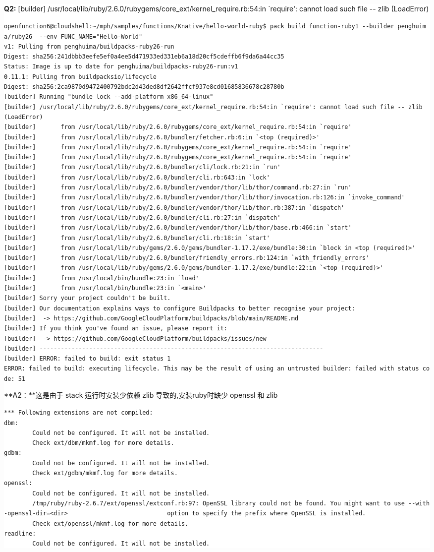 

 **Q2:**  [builder] /usr/local/lib/ruby/2.6.0/rubygems/core_ext/kernel_require.rb:54:in `require': cannot load such file -- zlib (LoadError)

```shell
openfunction6@cloudshell:~/mph/samples/functions/Knative/hello-world-ruby$ pack build function-ruby1 --builder penghuima/ruby26  --env FUNC_NAME="Hello-World"
v1: Pulling from penghuima/buildpacks-ruby26-run
Digest: sha256:241dbbb3eefe5ef0a4ee5d471933ed331eb6a18d20cf5cdeffb6f9da6a44cc35
Status: Image is up to date for penghuima/buildpacks-ruby26-run:v1
0.11.1: Pulling from buildpacksio/lifecycle
Digest: sha256:2ca9870d9472400792bdc2d43ded8df2642ffcf937e8cd01685836678c28780b
[builder] Running "bundle lock --add-platform x86_64-linux"
[builder] /usr/local/lib/ruby/2.6.0/rubygems/core_ext/kernel_require.rb:54:in `require': cannot load such file -- zlib (LoadError)
[builder]       from /usr/local/lib/ruby/2.6.0/rubygems/core_ext/kernel_require.rb:54:in `require'
[builder]       from /usr/local/lib/ruby/2.6.0/bundler/fetcher.rb:6:in `<top (required)>'
[builder]       from /usr/local/lib/ruby/2.6.0/rubygems/core_ext/kernel_require.rb:54:in `require'
[builder]       from /usr/local/lib/ruby/2.6.0/rubygems/core_ext/kernel_require.rb:54:in `require'
[builder]       from /usr/local/lib/ruby/2.6.0/bundler/cli/lock.rb:21:in `run'
[builder]       from /usr/local/lib/ruby/2.6.0/bundler/cli.rb:643:in `lock'
[builder]       from /usr/local/lib/ruby/2.6.0/bundler/vendor/thor/lib/thor/command.rb:27:in `run'
[builder]       from /usr/local/lib/ruby/2.6.0/bundler/vendor/thor/lib/thor/invocation.rb:126:in `invoke_command'
[builder]       from /usr/local/lib/ruby/2.6.0/bundler/vendor/thor/lib/thor.rb:387:in `dispatch'
[builder]       from /usr/local/lib/ruby/2.6.0/bundler/cli.rb:27:in `dispatch'
[builder]       from /usr/local/lib/ruby/2.6.0/bundler/vendor/thor/lib/thor/base.rb:466:in `start'
[builder]       from /usr/local/lib/ruby/2.6.0/bundler/cli.rb:18:in `start'
[builder]       from /usr/local/lib/ruby/gems/2.6.0/gems/bundler-1.17.2/exe/bundle:30:in `block in <top (required)>'
[builder]       from /usr/local/lib/ruby/2.6.0/bundler/friendly_errors.rb:124:in `with_friendly_errors'
[builder]       from /usr/local/lib/ruby/gems/2.6.0/gems/bundler-1.17.2/exe/bundle:22:in `<top (required)>'
[builder]       from /usr/local/bin/bundle:23:in `load'
[builder]       from /usr/local/bin/bundle:23:in `<main>'
[builder] Sorry your project couldn't be built.
[builder] Our documentation explains ways to configure Buildpacks to better recognise your project:
[builder]  -> https://github.com/GoogleCloudPlatform/buildpacks/blob/main/README.md
[builder] If you think you've found an issue, please report it:
[builder]  -> https://github.com/GoogleCloudPlatform/buildpacks/issues/new
[builder] --------------------------------------------------------------------------------
[builder] ERROR: failed to build: exit status 1
ERROR: failed to build: executing lifecycle. This may be the result of using an untrusted builder: failed with status code: 51
```

**A2：**这是由于 stack 运行时安装少依赖 zlib 导致的,安装ruby时缺少 openssl 和 zlib

```shell
*** Following extensions are not compiled:
dbm:
        Could not be configured. It will not be installed.
        Check ext/dbm/mkmf.log for more details.
gdbm:
        Could not be configured. It will not be installed.
        Check ext/gdbm/mkmf.log for more details.
openssl:
        Could not be configured. It will not be installed.
        /tmp/ruby/ruby-2.6.7/ext/openssl/extconf.rb:97: OpenSSL library could not be found. You might want to use --with-openssl-dir=<dir>                            option to specify the prefix where OpenSSL is installed.
        Check ext/openssl/mkmf.log for more details.
readline:
        Could not be configured. It will not be installed.
```